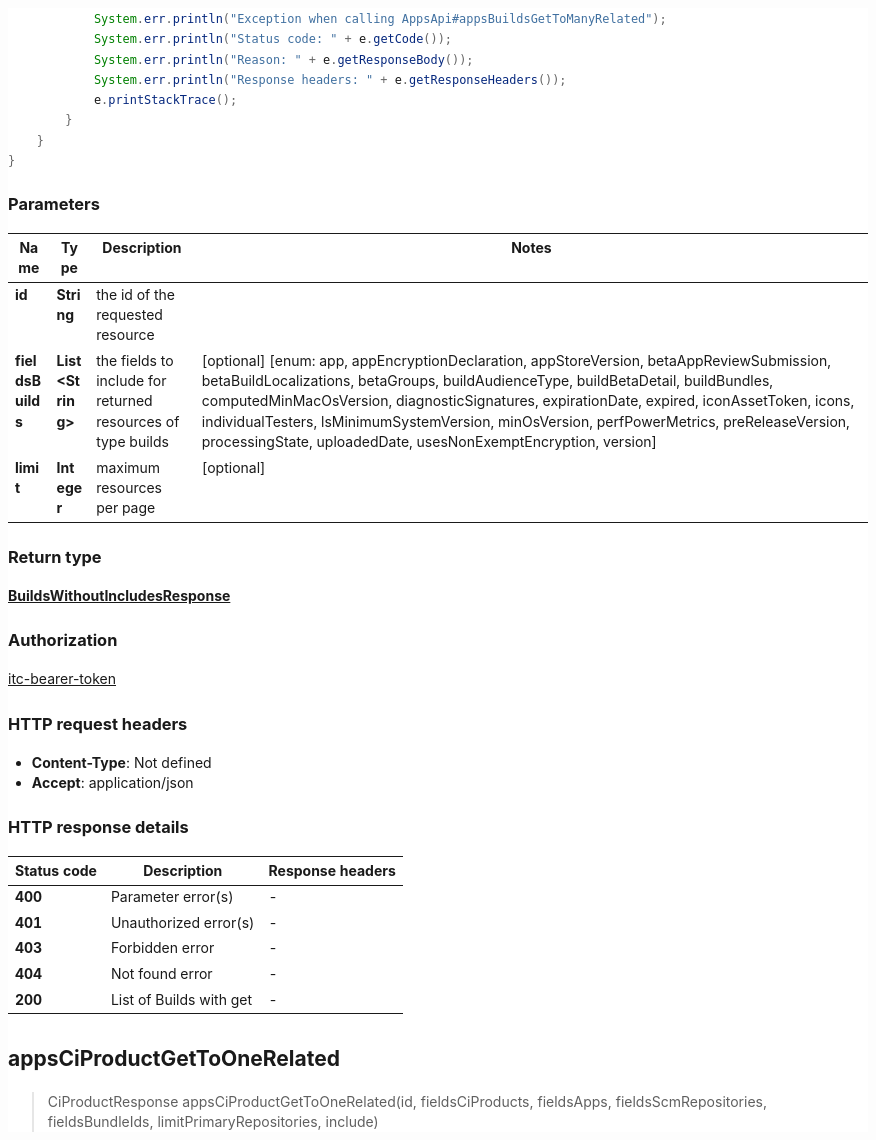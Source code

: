 ```java
            System.err.println("Exception when calling AppsApi#appsBuildsGetToManyRelated");
            System.err.println("Status code: " + e.getCode());
            System.err.println("Reason: " + e.getResponseBody());
            System.err.println("Response headers: " + e.getResponseHeaders());
            e.printStackTrace();
        }
    }
}
```

### Parameters


| Name | Type | Description  | Notes |
|------------- | ------------- | ------------- | -------------|
| **id** | **String**| the id of the requested resource | |
| **fieldsBuilds** | **List&lt;String&gt;**| the fields to include for returned resources of type builds | [optional] [enum: app, appEncryptionDeclaration, appStoreVersion, betaAppReviewSubmission, betaBuildLocalizations, betaGroups, buildAudienceType, buildBetaDetail, buildBundles, computedMinMacOsVersion, diagnosticSignatures, expirationDate, expired, iconAssetToken, icons, individualTesters, lsMinimumSystemVersion, minOsVersion, perfPowerMetrics, preReleaseVersion, processingState, uploadedDate, usesNonExemptEncryption, version] |
| **limit** | **Integer**| maximum resources per page | [optional] |

### Return type

[**BuildsWithoutIncludesResponse**](BuildsWithoutIncludesResponse.md)

### Authorization

[itc-bearer-token](../README.md#itc-bearer-token)

### HTTP request headers

- **Content-Type**: Not defined
- **Accept**: application/json

### HTTP response details
| Status code | Description | Response headers |
|-------------|-------------|------------------|
| **400** | Parameter error(s) |  -  |
| **401** | Unauthorized error(s) |  -  |
| **403** | Forbidden error |  -  |
| **404** | Not found error |  -  |
| **200** | List of Builds with get |  -  |


## appsCiProductGetToOneRelated

> CiProductResponse appsCiProductGetToOneRelated(id, fieldsCiProducts, fieldsApps, fieldsScmRepositories, fieldsBundleIds, limitPrimaryRepositories, include)
